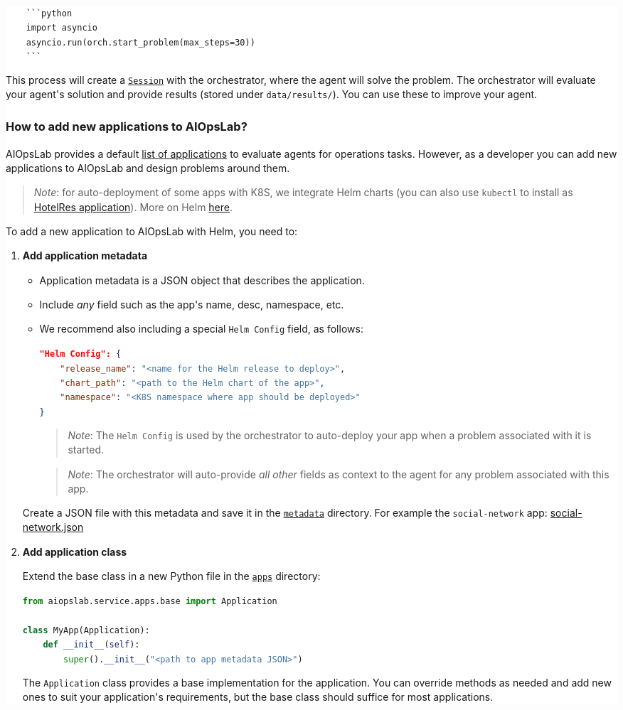         ```python
        import asyncio
        asyncio.run(orch.start_problem(max_steps=30))
        ```

This process will create a [`Session`](/aiopslab/session.py) with the orchestrator, where the agent will solve the problem. The orchestrator will evaluate your agent's solution and provide results (stored under `data/results/`). You can use these to improve your agent.


### How to add new applications to AIOpsLab?

AIOpsLab provides a default [list of applications](/aiopslab/service/apps/) to evaluate agents for operations tasks. However, as a developer you can add new applications to AIOpsLab and design problems around them.

> *Note*: for auto-deployment of some apps with K8S, we integrate Helm charts (you can also use `kubectl` to install as [HotelRes application](/aiopslab/service/apps/hotelres.py)). More on Helm [here](https://helm.sh).

To add a new application to AIOpsLab with Helm, you need to:

1. **Add application metadata**
    - Application metadata is a JSON object that describes the application.
    - Include *any* field such as the app's name, desc, namespace, etc.
    - We recommend also including a special `Helm Config` field, as follows:

        ```json
        "Helm Config": {
            "release_name": "<name for the Helm release to deploy>",
            "chart_path": "<path to the Helm chart of the app>",
            "namespace": "<K8S namespace where app should be deployed>"
        }
        ```
        > *Note*: The `Helm Config` is used by the orchestrator to auto-deploy your app when a problem associated with it is started.

        > *Note*: The orchestrator will auto-provide *all other* fields as context to the agent for any problem associated with this app.

    Create a JSON file with this metadata and save it in the [`metadata`](/aiopslab/service/metadata) directory. For example the `social-network` app: [social-network.json](/aiopslab/service/metadata/social-network.json)

2. **Add application class**

    Extend the base class in a new Python file in the [`apps`](/aiopslab/service/apps) directory:

    ```python
    from aiopslab.service.apps.base import Application

    class MyApp(Application):
        def __init__(self):
            super().__init__("<path to app metadata JSON>")
    ```

    The `Application` class provides a base implementation for the application. You can override methods as needed and add new ones to suit your application's requirements, but the base class should suffice for most applications.
